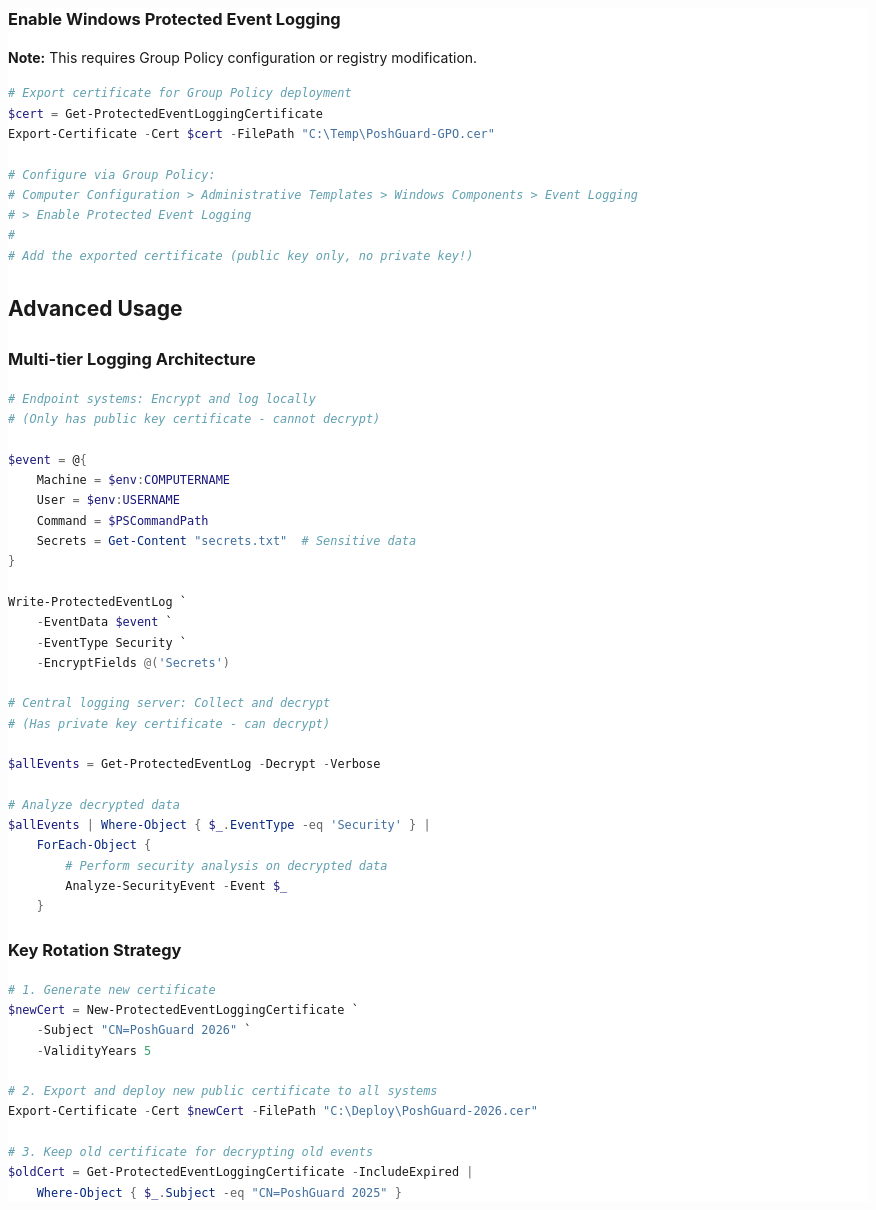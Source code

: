 ### Enable Windows Protected Event Logging

**Note:** This requires Group Policy configuration or registry modification.

```powershell
# Export certificate for Group Policy deployment
$cert = Get-ProtectedEventLoggingCertificate
Export-Certificate -Cert $cert -FilePath "C:\Temp\PoshGuard-GPO.cer"

# Configure via Group Policy:
# Computer Configuration > Administrative Templates > Windows Components > Event Logging
# > Enable Protected Event Logging
#
# Add the exported certificate (public key only, no private key!)
```

## Advanced Usage

### Multi-tier Logging Architecture

```powershell
# Endpoint systems: Encrypt and log locally
# (Only has public key certificate - cannot decrypt)

$event = @{
    Machine = $env:COMPUTERNAME
    User = $env:USERNAME
    Command = $PSCommandPath
    Secrets = Get-Content "secrets.txt"  # Sensitive data
}

Write-ProtectedEventLog `
    -EventData $event `
    -EventType Security `
    -EncryptFields @('Secrets')

# Central logging server: Collect and decrypt
# (Has private key certificate - can decrypt)

$allEvents = Get-ProtectedEventLog -Decrypt -Verbose

# Analyze decrypted data
$allEvents | Where-Object { $_.EventType -eq 'Security' } |
    ForEach-Object {
        # Perform security analysis on decrypted data
        Analyze-SecurityEvent -Event $_
    }
```

### Key Rotation Strategy

```powershell
# 1. Generate new certificate
$newCert = New-ProtectedEventLoggingCertificate `
    -Subject "CN=PoshGuard 2026" `
    -ValidityYears 5

# 2. Export and deploy new public certificate to all systems
Export-Certificate -Cert $newCert -FilePath "C:\Deploy\PoshGuard-2026.cer"

# 3. Keep old certificate for decrypting old events
$oldCert = Get-ProtectedEventLoggingCertificate -IncludeExpired |
    Where-Object { $_.Subject -eq "CN=PoshGuard 2025" }

```